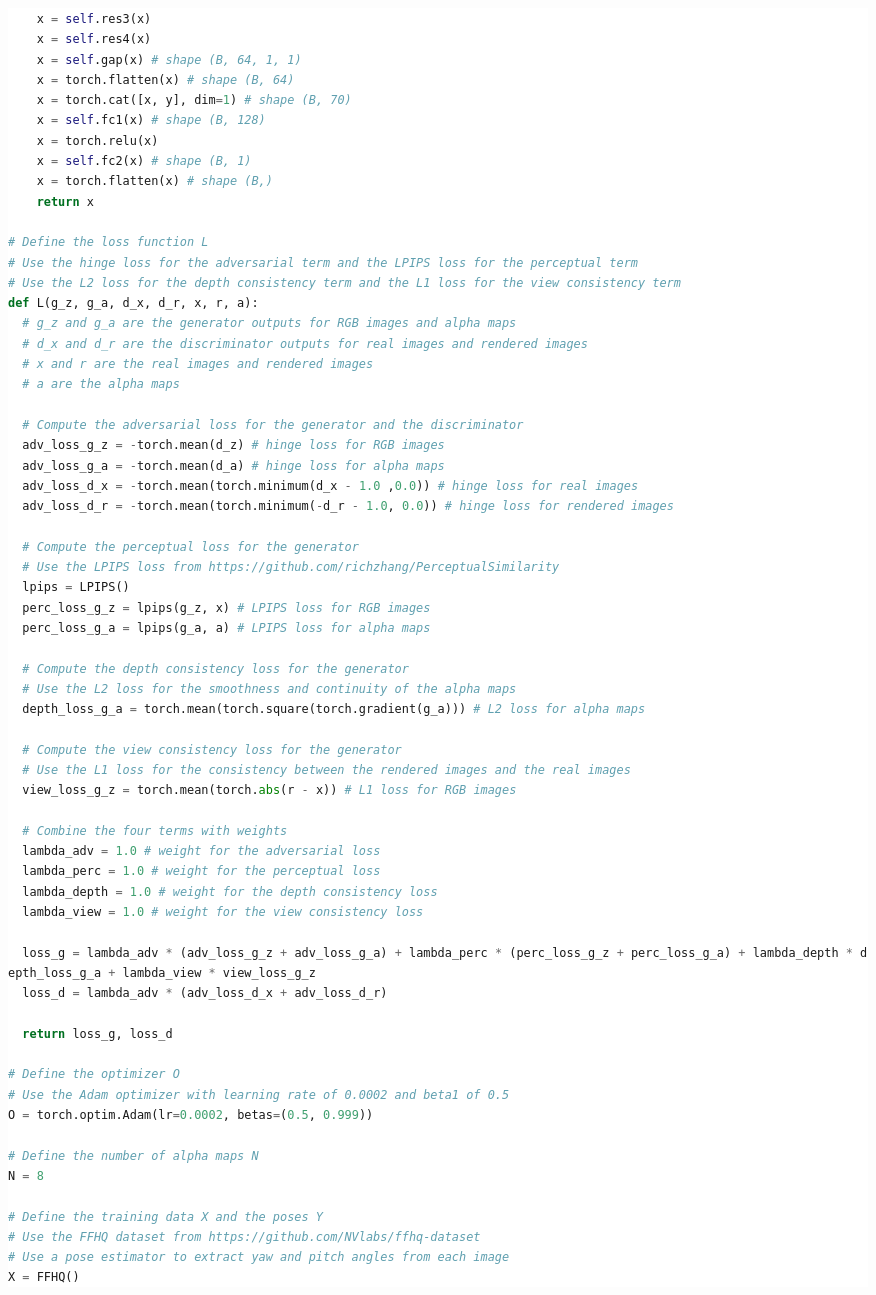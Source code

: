 ```python
    x = self.res3(x)
    x = self.res4(x)
    x = self.gap(x) # shape (B, 64, 1, 1)
    x = torch.flatten(x) # shape (B, 64)
    x = torch.cat([x, y], dim=1) # shape (B, 70)
    x = self.fc1(x) # shape (B, 128)
    x = torch.relu(x) 
    x = self.fc2(x) # shape (B, 1)
    x = torch.flatten(x) # shape (B,)
    return x

# Define the loss function L
# Use the hinge loss for the adversarial term and the LPIPS loss for the perceptual term
# Use the L2 loss for the depth consistency term and the L1 loss for the view consistency term
def L(g_z, g_a, d_x, d_r, x, r, a):
  # g_z and g_a are the generator outputs for RGB images and alpha maps
  # d_x and d_r are the discriminator outputs for real images and rendered images
  # x and r are the real images and rendered images
  # a are the alpha maps

  # Compute the adversarial loss for the generator and the discriminator
  adv_loss_g_z = -torch.mean(d_z) # hinge loss for RGB images
  adv_loss_g_a = -torch.mean(d_a) # hinge loss for alpha maps
  adv_loss_d_x = -torch.mean(torch.minimum(d_x - 1.0 ,0.0)) # hinge loss for real images
  adv_loss_d_r = -torch.mean(torch.minimum(-d_r - 1.0, 0.0)) # hinge loss for rendered images

  # Compute the perceptual loss for the generator
  # Use the LPIPS loss from https://github.com/richzhang/PerceptualSimilarity
  lpips = LPIPS()
  perc_loss_g_z = lpips(g_z, x) # LPIPS loss for RGB images
  perc_loss_g_a = lpips(g_a, a) # LPIPS loss for alpha maps

  # Compute the depth consistency loss for the generator
  # Use the L2 loss for the smoothness and continuity of the alpha maps
  depth_loss_g_a = torch.mean(torch.square(torch.gradient(g_a))) # L2 loss for alpha maps

  # Compute the view consistency loss for the generator
  # Use the L1 loss for the consistency between the rendered images and the real images
  view_loss_g_z = torch.mean(torch.abs(r - x)) # L1 loss for RGB images

  # Combine the four terms with weights
  lambda_adv = 1.0 # weight for the adversarial loss
  lambda_perc = 1.0 # weight for the perceptual loss
  lambda_depth = 1.0 # weight for the depth consistency loss
  lambda_view = 1.0 # weight for the view consistency loss

  loss_g = lambda_adv * (adv_loss_g_z + adv_loss_g_a) + lambda_perc * (perc_loss_g_z + perc_loss_g_a) + lambda_depth * depth_loss_g_a + lambda_view * view_loss_g_z
  loss_d = lambda_adv * (adv_loss_d_x + adv_loss_d_r)

  return loss_g, loss_d

# Define the optimizer O
# Use the Adam optimizer with learning rate of 0.0002 and beta1 of 0.5
O = torch.optim.Adam(lr=0.0002, betas=(0.5, 0.999))

# Define the number of alpha maps N
N = 8

# Define the training data X and the poses Y
# Use the FFHQ dataset from https://github.com/NVlabs/ffhq-dataset
# Use a pose estimator to extract yaw and pitch angles from each image
X = FFHQ()
```

[1]: https://arxiv.org/abs/2207.10642v1 "Generative Multiplane Images: Making a 2D GAN 3D-Aware"
[2]: https://arxiv.org/pdf/2207.10642v1.pdf "arXiv.org e-Print archive"
[3]: http://export.arxiv.org/abs/2302.10642v1 "[2302.10642v1] Dynamical environments of (486958) Arrokoth: prior ..."
[1]: https://arxiv.org/abs/2207.10642v1 "Generative Multiplane Images: Making a 2D GAN 3D-Aware"
[2]: https://arxiv.org/pdf/2207.10642v1 "arXiv.org"
[3]: http://export.arxiv.org/abs/2302.10642v1 "[2302.10642v1] Dynamical environments of (486958) Arrokoth: prior ..."